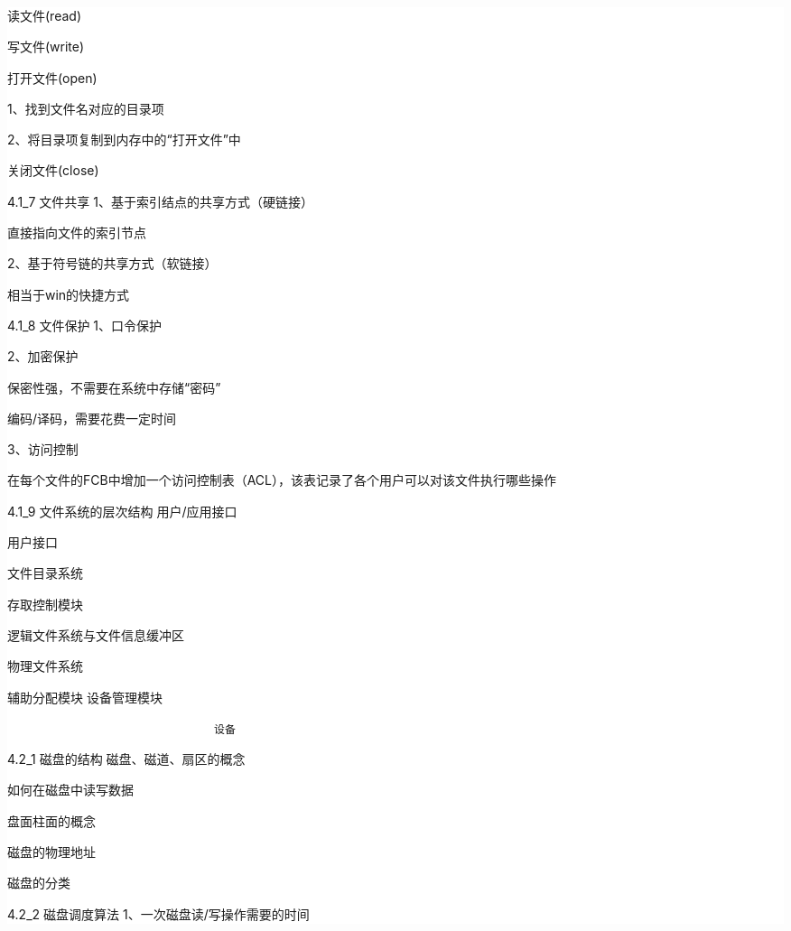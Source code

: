 读文件(read)

写文件(write)

打开文件(open)

1、找到文件名对应的目录项

2、将目录项复制到内存中的“打开文件”中

关闭文件(close)

4.1_7 文件共享
1、基于索引结点的共享方式（硬链接）

直接指向文件的索引节点

2、基于符号链的共享方式（软链接）

相当于win的快捷方式

4.1_8 文件保护
1、口令保护

2、加密保护

保密性强，不需要在系统中存储“密码”

编码/译码，需要花费一定时间

3、访问控制

在每个文件的FCB中增加一个访问控制表（ACL），该表记录了各个用户可以对该文件执行哪些操作

4.1_9 文件系统的层次结构
用户/应用接口

用户接口

文件目录系统

存取控制模块

逻辑文件系统与文件信息缓冲区

物理文件系统

辅助分配模块       设备管理模块

                                    设备

4.2_1 磁盘的结构
磁盘、磁道、扇区的概念

如何在磁盘中读写数据

盘面柱面的概念

磁盘的物理地址

磁盘的分类

4.2_2 磁盘调度算法
    1、一次磁盘读/写操作需要的时间
